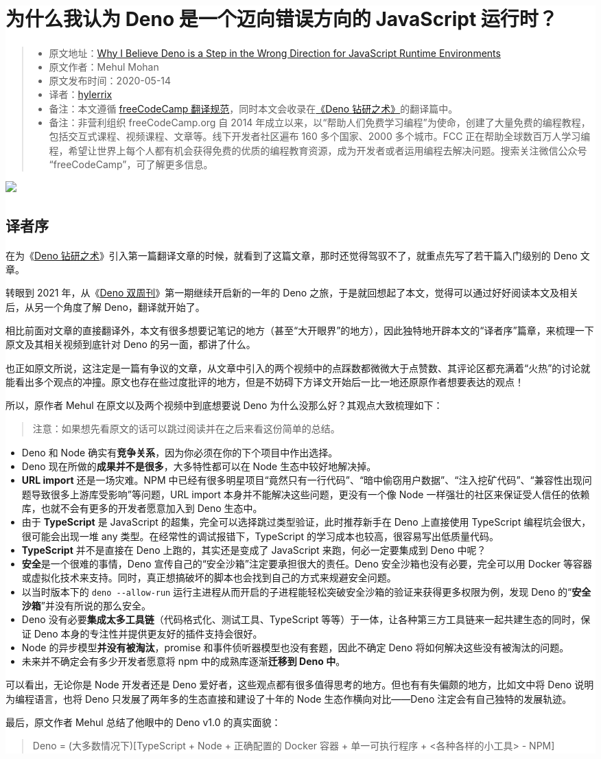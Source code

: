# 为什么我认为 Deno 是一个迈向错误方向的 JavaScript 运行时？

> - 原文地址：[Why I Believe Deno is a Step in the Wrong Direction for JavaScript Runtime Environments](https://www.freecodecamp.org/news/why-deno-is-a-wrong-step-in-the-future/)
> - 原文作者：Mehul Mohan
> - 原文发布时间：2020-05-14
> - 译者：[hylerrix](https://github.com/hylerrix)
> - 备注：本文遵循 [freeCodeCamp 翻译规范](https://github.com/freeCodeCamp/news-translation)，同时本文会收录在[《Deno 钻研之术》](https://github.com/hylerrix/deno-tutorial)的翻译篇中。
> - 备注：非营利组织 freeCodeCamp.org 自 2014 年成立以来，以“帮助人们免费学习编程”为使命，创建了大量免费的编程教程，包括交互式课程、视频课程、文章等。线下开发者社区遍布 160 多个国家、2000 多个城市。FCC 正在帮助全球数百万人学习编程，希望让世界上每个人都有机会获得免费的优质的编程教育资源，成为开发者或者运用编程去解决问题。搜索关注微信公众号 “freeCodeCamp”，可了解更多信息。

![](https://cdn.nlark.com/yuque/0/2021/png/86548/1610538854285-bc5db817-2188-4013-ae19-a1ffe77923de.png#align=left&display=inline&height=497&margin=%5Bobject%20Object%5D&name=image.png&originHeight=1333&originWidth=2000&size=4783066&status=done&style=none&width=746)

## 译者序

在为《[Deno 钻研之术](https://github.com/hylerrix/deno-tutorial)》引入第一篇翻译文章的时候，就看到了这篇文章，那时还觉得驾驭不了，就重点先写了若干篇入门级别的 Deno 文章。

转眼到 2021 年，从《[Deno 双周刊](https://github.com/hylerrix/deno-feedly)》第一期继续开启新的一年的 Deno 之旅，于是就回想起了本文，觉得可以通过好好阅读本文及相关后，从另一个角度了解 Deno，翻译就开始了。

相比前面对文章的直接翻译外，本文有很多想要记笔记的地方（甚至“大开眼界”的地方），因此独特地开辟本文的“译者序”篇章，来梳理一下原文及其相关视频到底针对 Deno 的另一面，都讲了什么。

也正如原文所说，这注定是一篇有争议的文章，从文章中引入的两个视频中的点踩数都微微大于点赞数、其评论区都充满着“火热”的讨论就能看出多个观点的冲撞。原文也存在些过度批评的地方，但是不妨碍下方译文开始后一比一地还原原作者想要表达的观点！

所以，原作者 Mehul 在原文以及两个视频中到底想要说 Deno 为什么没那么好？其观点大致梳理如下：

> 注意：如果想先看原文的话可以跳过阅读并在之后来看这份简单的总结。

- Deno 和 Node 确实有**竞争关系**，因为你必须在你的下个项目中作出选择。
- Deno 现在所做的**成果并不是很多**，大多特性都可以在 Node 生态中较好地解决掉。
- **URL import** 还是一场灾难。NPM 中已经有很多明星项目“竟然只有一行代码”、“暗中偷窃用户数据”、“注入挖矿代码”、“兼容性出现问题导致很多上游库受影响”等问题，URL import 本身并不能解决这些问题，更没有一个像 Node 一样强壮的社区来保证受人信任的依赖库，也就不会有更多的开发者愿意加入到 Deno 生态中。
- 由于 **TypeScript** 是 JavaScript 的超集，完全可以选择跳过类型验证，此时推荐新手在 Deno 上直接使用 TypeScript 编程坑会很大，很可能会出现一堆 any 类型。在经常性的调试报错下，TypeScript 的学习成本也较高，很容易写出低质量代码。
- **TypeScript** 并不是直接在 Deno 上跑的，其实还是变成了 JavaScript 来跑，何必一定要集成到 Deno 中呢？
- **安全**是一个很难的事情，Deno 宣传自己的“安全沙箱”注定要承担很大的责任。Deno 安全沙箱也没有必要，完全可以用 Docker 等容器或虚拟化技术来支持。同时，真正想搞破坏的脚本也会找到自己的方式来规避安全问题。
- 以当时版本下的 `deno --allow-run` 运行主进程从而开启的子进程能轻松突破安全沙箱的验证来获得更多权限为例，发现 Deno 的“**安全沙箱**”并没有所说的那么安全。
- Deno 没有必要**集成太多工具链**（代码格式化、测试工具、TypeScript 等等）于一体，让各种第三方工具链来一起共建生态的同时，保证 Deno 本身的专注性并提供更友好的插件支持会很好。
- Node 的异步模型**并没有被淘汰**，promise 和事件侦听器模型也没有套题，因此不确定 Deno 将如何解决这些没有被淘汰的问题。
- 未来并不确定会有多少开发者愿意将 npm 中的成熟库逐渐**迁移到 Deno 中**。

可以看出，无论你是 Node 开发者还是 Deno 爱好者，这些观点都有很多值得思考的地方。但也有有失偏颇的地方，比如文中将 Deno 说明为编程语言，也将 Deno 只发展了两年多的生态直接和建设了十年的 Node 生态作横向对比——Deno 注定会有自己独特的发展轨迹。

最后，原文作者 Mehul 总结了他眼中的 Deno v1.0 的真实面貌：

> Deno = (大多数情况下)[TypeScript + Node + 正确配置的 Docker 容器 + 单一可执行程序 + <各种各样的小工具> - NPM]
